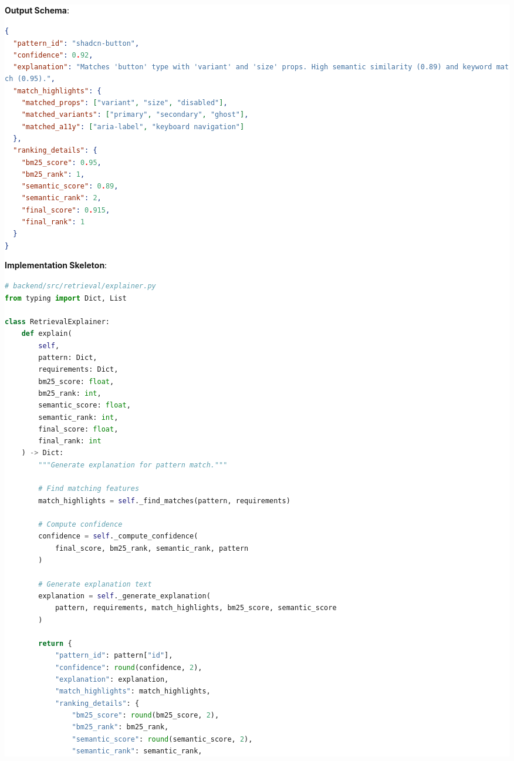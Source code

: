 **Output Schema**:
```json
{
  "pattern_id": "shadcn-button",
  "confidence": 0.92,
  "explanation": "Matches 'button' type with 'variant' and 'size' props. High semantic similarity (0.89) and keyword match (0.95).",
  "match_highlights": {
    "matched_props": ["variant", "size", "disabled"],
    "matched_variants": ["primary", "secondary", "ghost"],
    "matched_a11y": ["aria-label", "keyboard navigation"]
  },
  "ranking_details": {
    "bm25_score": 0.95,
    "bm25_rank": 1,
    "semantic_score": 0.89,
    "semantic_rank": 2,
    "final_score": 0.915,
    "final_rank": 1
  }
}
```

**Implementation Skeleton**:
```python
# backend/src/retrieval/explainer.py
from typing import Dict, List

class RetrievalExplainer:
    def explain(
        self,
        pattern: Dict,
        requirements: Dict,
        bm25_score: float,
        bm25_rank: int,
        semantic_score: float,
        semantic_rank: int,
        final_score: float,
        final_rank: int
    ) -> Dict:
        """Generate explanation for pattern match."""

        # Find matching features
        match_highlights = self._find_matches(pattern, requirements)

        # Compute confidence
        confidence = self._compute_confidence(
            final_score, bm25_rank, semantic_rank, pattern
        )

        # Generate explanation text
        explanation = self._generate_explanation(
            pattern, requirements, match_highlights, bm25_score, semantic_score
        )

        return {
            "pattern_id": pattern["id"],
            "confidence": round(confidence, 2),
            "explanation": explanation,
            "match_highlights": match_highlights,
            "ranking_details": {
                "bm25_score": round(bm25_score, 2),
                "bm25_rank": bm25_rank,
                "semantic_score": round(semantic_score, 2),
                "semantic_rank": semantic_rank,
```